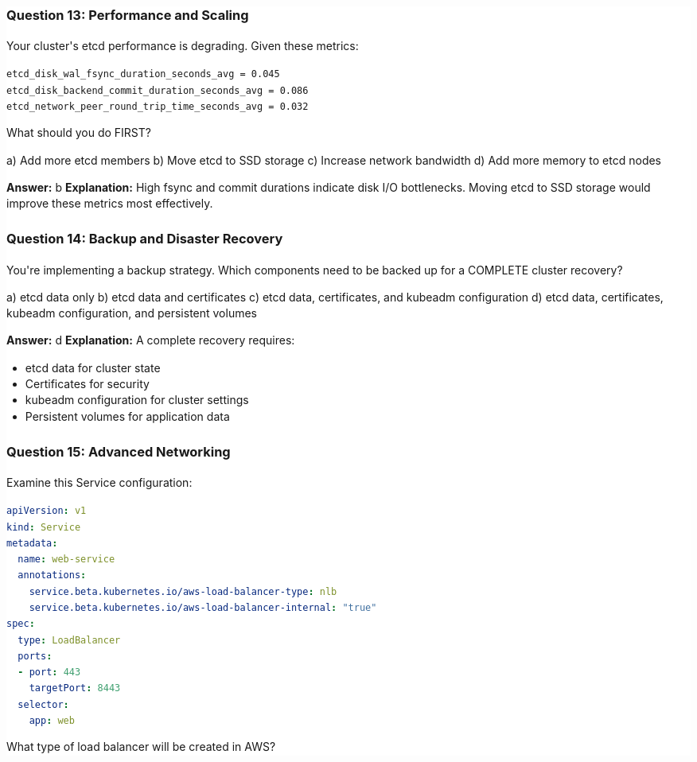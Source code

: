 ### Question 13: Performance and Scaling
Your cluster's etcd performance is degrading. Given these metrics:
```bash
etcd_disk_wal_fsync_duration_seconds_avg = 0.045
etcd_disk_backend_commit_duration_seconds_avg = 0.086
etcd_network_peer_round_trip_time_seconds_avg = 0.032
```
What should you do FIRST?

a) Add more etcd members
b) Move etcd to SSD storage
c) Increase network bandwidth
d) Add more memory to etcd nodes

**Answer:** b
**Explanation:** High fsync and commit durations indicate disk I/O bottlenecks. Moving etcd to SSD storage would improve these metrics most effectively.

### Question 14: Backup and Disaster Recovery
You're implementing a backup strategy. Which components need to be backed up for a COMPLETE cluster recovery?

a) etcd data only
b) etcd data and certificates
c) etcd data, certificates, and kubeadm configuration
d) etcd data, certificates, kubeadm configuration, and persistent volumes

**Answer:** d
**Explanation:** A complete recovery requires:
- etcd data for cluster state
- Certificates for security
- kubeadm configuration for cluster settings
- Persistent volumes for application data

### Question 15: Advanced Networking
Examine this Service configuration:
```yaml
apiVersion: v1
kind: Service
metadata:
  name: web-service
  annotations:
    service.beta.kubernetes.io/aws-load-balancer-type: nlb
    service.beta.kubernetes.io/aws-load-balancer-internal: "true"
spec:
  type: LoadBalancer
  ports:
  - port: 443
    targetPort: 8443
  selector:
    app: web
```
What type of load balancer will be created in AWS?
